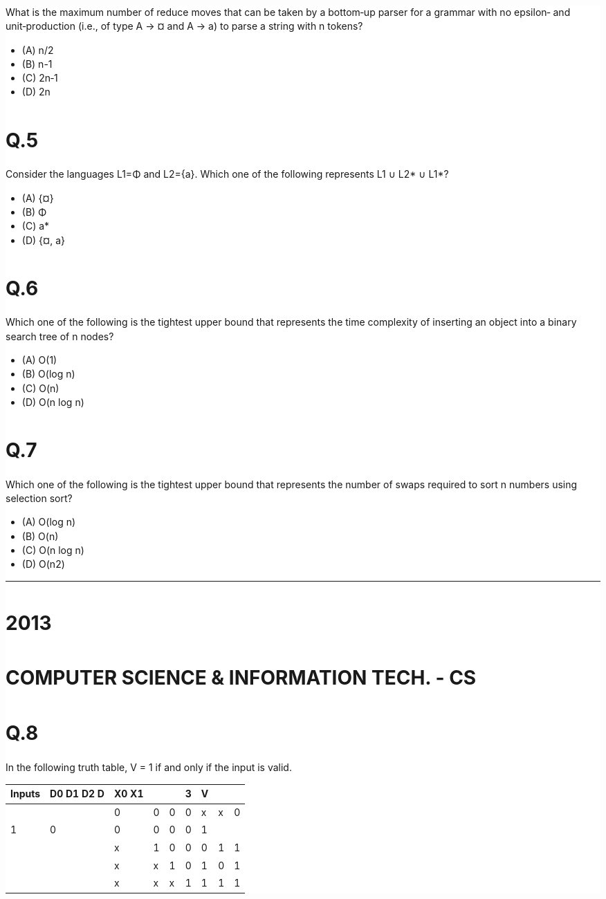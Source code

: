 What is the maximum number of reduce moves that can be taken by a bottom‑up parser for a grammar with no epsilon‑ and unit‑production (i.e., of type A → ¤ and A → a) to parse a string with n tokens?

- (A) n/2
- (B) n-1
- (C) 2n‑1
- (D) 2n

# Q.5

Consider the languages L1=Φ and L2={a}. Which one of the following represents L1 ∪ L2* ∪ L1*?

- (A) {¤}
- (B) Φ
- (C) a*
- (D) {¤, a}

# Q.6

Which one of the following is the tightest upper bound that represents the time complexity of inserting an object into a binary search tree of n nodes?

- (A) O(1)
- (B) O(log n)
- (C) O(n)
- (D) O(n log n)

# Q.7

Which one of the following is the tightest upper bound that represents the number of swaps required to sort n numbers using selection sort?

- (A) O(log n)
- (B) O(n)
- (C) O(n log n)
- (D) O(n2)
---
# 2013

# COMPUTER SCIENCE & INFORMATION TECH. - CS

# Q.8

In the following truth table, V = 1 if and only if the input is valid.

|Inputs|D0 D1 D2 D|X0 X1| | |3|V| | |
|---|---|---|---|---|---|---|---|---|
| | |0|0|0|0|x|x|0|
|1|0|0|0|0|0|1| | |
| | |x|1|0|0|0|1|1|
| | |x|x|1|0|1|0|1|
| | |x|x|x|1|1|1|1|

